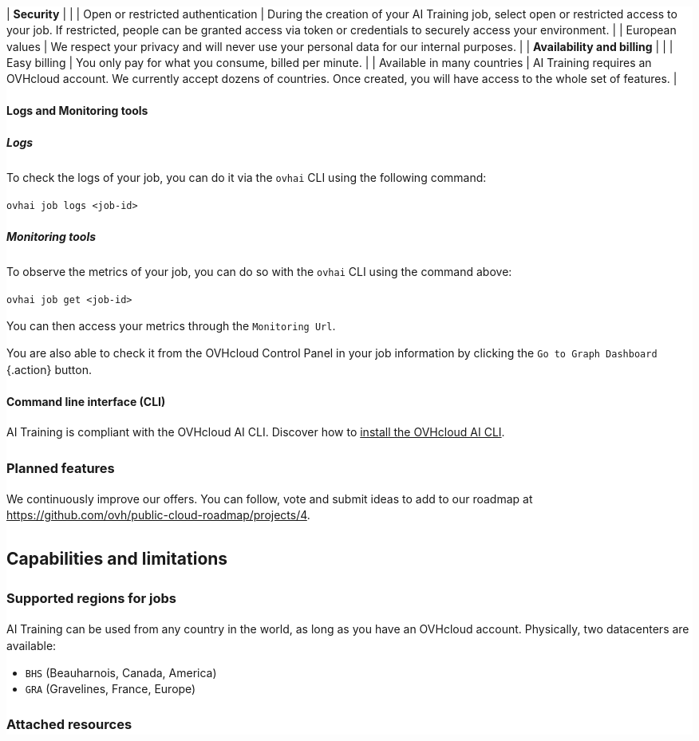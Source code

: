 | **Security**                               |                                                                                                                                                                                                                                             |
| Open or restricted authentication          | During the creation of your AI Training job, select open or restricted access to your job. If restricted, people can be granted access via token or credentials to securely access your environment.                                        |
| European values                            | We respect your privacy and will never use your personal data for our internal purposes.                                                                                                                                                    |
| **Availability and billing**               |                                                                                                                                                                                                                                             |
| Easy billing                               | You only pay for what you consume, billed per minute.                                                                                                                                                                                       |
| Available in many countries                | AI Training requires an OVHcloud account. We currently accept dozens of countries. Once created, you will have access to the whole set of features.                                                                                         |

#### Logs and Monitoring tools

##### **Logs**

To check the logs of your job, you can do it via the `ovhai` CLI using the following command:

```console
ovhai job logs <job-id>
```

##### **Monitoring tools**

To observe the metrics of your job, you can do so with the `ovhai` CLI using the command above:

```console
ovhai job get <job-id>
```

You can then access your metrics through the `Monitoring Url`.

You are also able to check it from the OVHcloud Control Panel in your job information by clicking the `Go to Graph Dashboard`{.action} button.

#### Command line interface (CLI)

AI Training is compliant with the OVHcloud AI CLI. Discover how to [install the OVHcloud AI CLI](/pages/public_cloud/ai_machine_learning/cli_10_howto_install_cli).

### Planned features
We continuously improve our offers. You can follow, vote and submit ideas to add to our roadmap at <https://github.com/ovh/public-cloud-roadmap/projects/4>.

## Capabilities and limitations

### Supported regions for jobs

AI Training can be used from any country in the world, as long as you have an OVHcloud account.
Physically, two datacenters are available:

- `BHS` (Beauharnois, Canada, America)
- `GRA` (Gravelines, France, Europe)

### Attached resources
